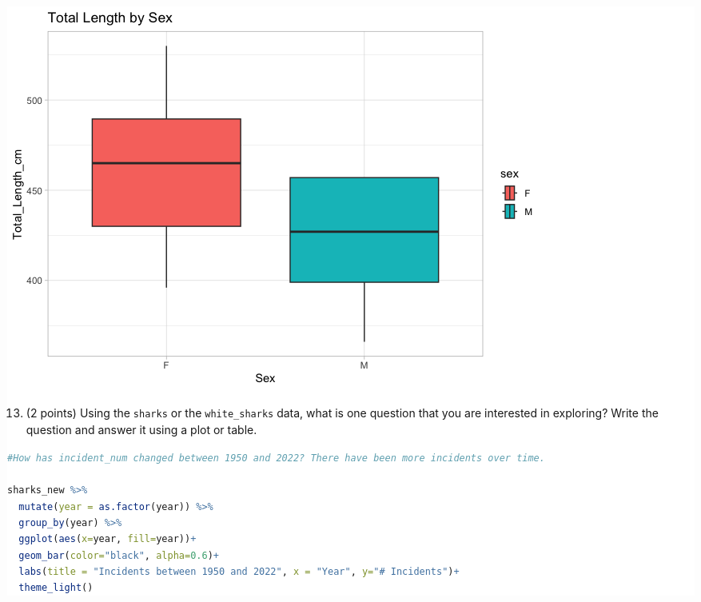 ![](midterm2_files/figure-html/unnamed-chunk-24-1.png)


13. (2 points) Using the `sharks` or the `white_sharks` data, what is one question that you are interested in exploring? Write the question and answer it using a plot or table.  

```r
#How has incident_num changed between 1950 and 2022? There have been more incidents over time. 

sharks_new %>%
  mutate(year = as.factor(year)) %>% 
  group_by(year) %>% 
  ggplot(aes(x=year, fill=year))+
  geom_bar(color="black", alpha=0.6)+
  labs(title = "Incidents between 1950 and 2022", x = "Year", y="# Incidents")+
  theme_light()
```
